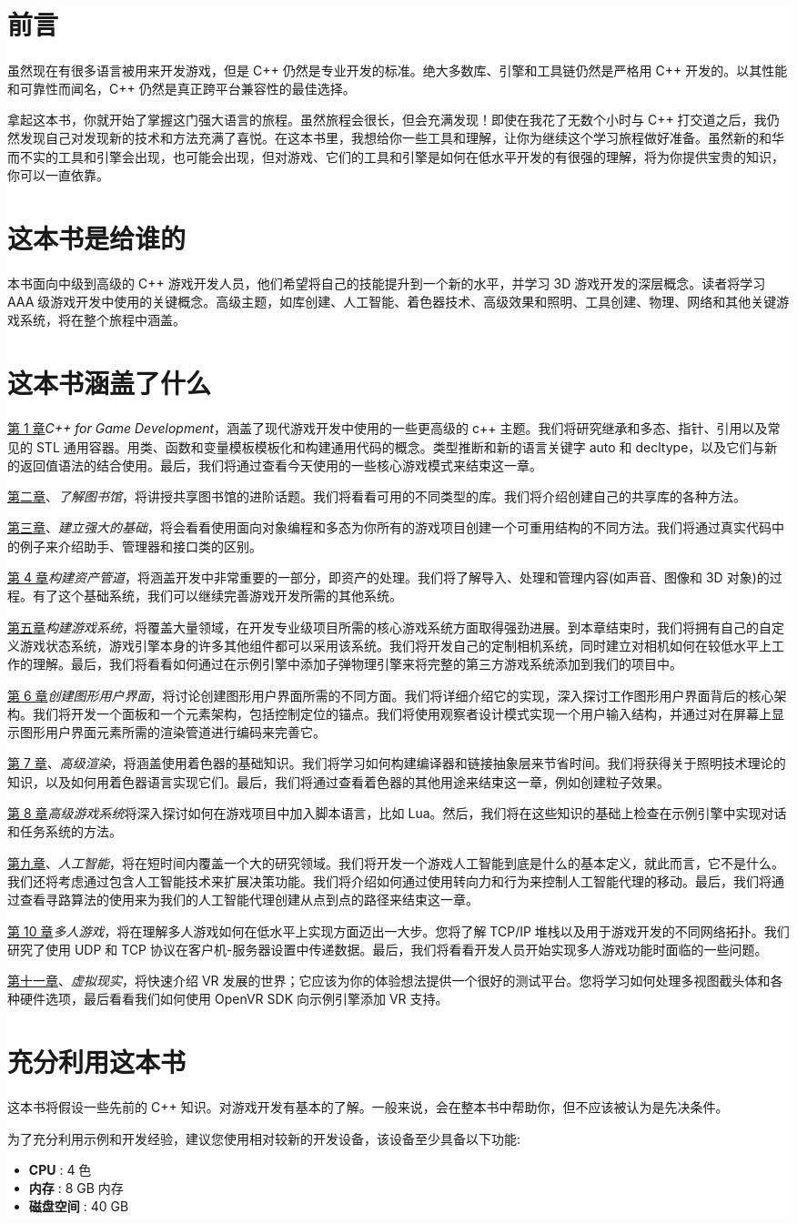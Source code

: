 # 前言

虽然现在有很多语言被用来开发游戏，但是 C++ 仍然是专业开发的标准。绝大多数库、引擎和工具链仍然是严格用 C++ 开发的。以其性能和可靠性而闻名，C++ 仍然是真正跨平台兼容性的最佳选择。

拿起这本书，你就开始了掌握这门强大语言的旅程。虽然旅程会很长，但会充满发现！即使在我花了无数个小时与 C++ 打交道之后，我仍然发现自己对发现新的技术和方法充满了喜悦。在这本书里，我想给你一些工具和理解，让你为继续这个学习旅程做好准备。虽然新的和华而不实的工具和引擎会出现，也可能会出现，但对游戏、它们的工具和引擎是如何在低水平开发的有很强的理解，将为你提供宝贵的知识，你可以一直依靠。

# 这本书是给谁的

本书面向中级到高级的 C++ 游戏开发人员，他们希望将自己的技能提升到一个新的水平，并学习 3D 游戏开发的深层概念。读者将学习 AAA 级游戏开发中使用的关键概念。高级主题，如库创建、人工智能、着色器技术、高级效果和照明、工具创建、物理、网络和其他关键游戏系统，将在整个旅程中涵盖。

# 这本书涵盖了什么

[第 1 章](01.html)*C++ for Game Development*，涵盖了现代游戏开发中使用的一些更高级的 c++ 主题。我们将研究继承和多态、指针、引用以及常见的 STL 通用容器。用类、函数和变量模板模板化和构建通用代码的概念。类型推断和新的语言关键字 auto 和 decltype，以及它们与新的返回值语法的结合使用。最后，我们将通过查看今天使用的一些核心游戏模式来结束这一章。

[第二章](02.html)、*了解图书馆*，将讲授共享图书馆的进阶话题。我们将看看可用的不同类型的库。我们将介绍创建自己的共享库的各种方法。

[第三章](03.html)、*建立强大的基础*，将会看看使用面向对象编程和多态为你所有的游戏项目创建一个可重用结构的不同方法。我们将通过真实代码中的例子来介绍助手、管理器和接口类的区别。

[第 4 章](04.html)*构建资产管道*，将涵盖开发中非常重要的一部分，即资产的处理。我们将了解导入、处理和管理内容(如声音、图像和 3D 对象)的过程。有了这个基础系统，我们可以继续完善游戏开发所需的其他系统。

[第五章](05.html)*构建游戏系统*，将覆盖大量领域，在开发专业级项目所需的核心游戏系统方面取得强劲进展。到本章结束时，我们将拥有自己的自定义游戏状态系统，游戏引擎本身的许多其他组件都可以采用该系统。我们将开发自己的定制相机系统，同时建立对相机如何在较低水平上工作的理解。最后，我们将看看如何通过在示例引擎中添加子弹物理引擎来将完整的第三方游戏系统添加到我们的项目中。

[第 6 章](06.html)*创建图形用户界面*，将讨论创建图形用户界面所需的不同方面。我们将详细介绍它的实现，深入探讨工作图形用户界面背后的核心架构。我们将开发一个面板和一个元素架构，包括控制定位的锚点。我们将使用观察者设计模式实现一个用户输入结构，并通过对在屏幕上显示图形用户界面元素所需的渲染管道进行编码来完善它。

[第 7 章](07.html)、*高级渲染*，将涵盖使用着色器的基础知识。我们将学习如何构建编译器和链接抽象层来节省时间。我们将获得关于照明技术理论的知识，以及如何用着色器语言实现它们。最后，我们将通过查看着色器的其他用途来结束这一章，例如创建粒子效果。

[第 8 章](08.html)*高级游戏系统*将深入探讨如何在游戏项目中加入脚本语言，比如 Lua。然后，我们将在这些知识的基础上检查在示例引擎中实现对话和任务系统的方法。

[第九章](09.html)、*人工智能*，将在短时间内覆盖一个大的研究领域。我们将开发一个游戏人工智能到底是什么的基本定义，就此而言，它不是什么。我们还将考虑通过包含人工智能技术来扩展决策功能。我们将介绍如何通过使用转向力和行为来控制人工智能代理的移动。最后，我们将通过查看寻路算法的使用来为我们的人工智能代理创建从点到点的路径来结束这一章。

[第 10 章](10.html)*多人游戏*，将在理解多人游戏如何在低水平上实现方面迈出一大步。您将了解 TCP/IP 堆栈以及用于游戏开发的不同网络拓扑。我们研究了使用 UDP 和 TCP 协议在客户机-服务器设置中传递数据。最后，我们将看看开发人员开始实现多人游戏功能时面临的一些问题。

[第十一章](11.html)、*虚拟现实*，将快速介绍 VR 发展的世界；它应该为你的体验想法提供一个很好的测试平台。您将学习如何处理多视图截头体和各种硬件选项，最后看看我们如何使用 OpenVR SDK 向示例引擎添加 VR 支持。

# 充分利用这本书

这本书将假设一些先前的 C++ 知识。对游戏开发有基本的了解。一般来说，会在整本书中帮助你，但不应该被认为是先决条件。

为了充分利用示例和开发经验，建议您使用相对较新的开发设备，该设备至少具备以下功能:

*   **CPU** : 4 色
*   **内存** : 8 GB 内存
*   **磁盘空间** : 40 GB
